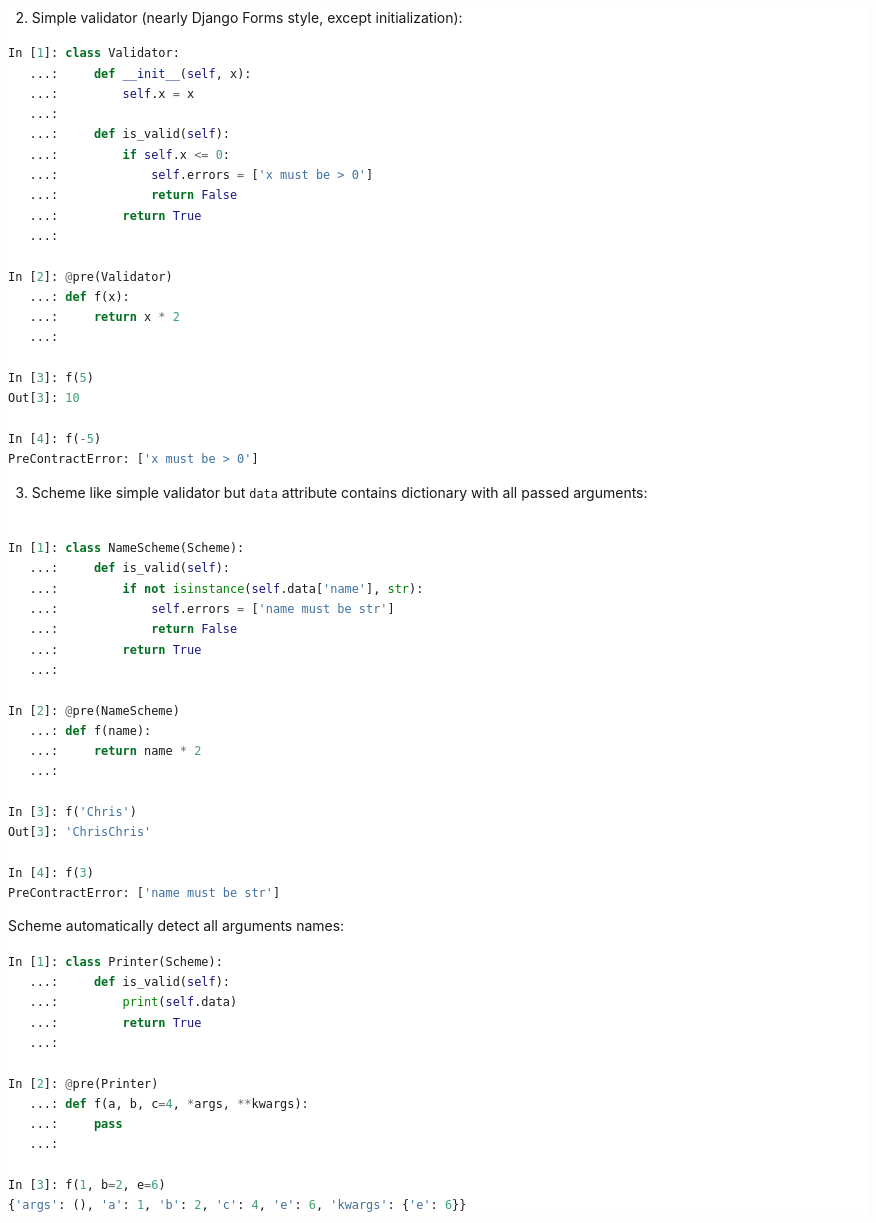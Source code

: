 2. Simple validator (nearly Django Forms style, except initialization):

```python
In [1]: class Validator:
   ...:     def __init__(self, x):
   ...:         self.x = x
   ...:         
   ...:     def is_valid(self):
   ...:         if self.x <= 0:
   ...:             self.errors = ['x must be > 0']
   ...:             return False
   ...:         return True
   ...:     

In [2]: @pre(Validator)
   ...: def f(x):
   ...:     return x * 2
   ...:

In [3]: f(5)
Out[3]: 10

In [4]: f(-5)
PreContractError: ['x must be > 0']
```

3. Scheme like simple validator but `data` attribute contains dictionary with all passed arguments:

```python

In [1]: class NameScheme(Scheme):
   ...:     def is_valid(self):
   ...:         if not isinstance(self.data['name'], str):
   ...:             self.errors = ['name must be str']
   ...:             return False
   ...:         return True
   ...:     

In [2]: @pre(NameScheme)
   ...: def f(name):
   ...:     return name * 2
   ...:

In [3]: f('Chris')
Out[3]: 'ChrisChris'

In [4]: f(3)
PreContractError: ['name must be str']
```

Scheme automatically detect all arguments names:

```python
In [1]: class Printer(Scheme):
   ...:     def is_valid(self):
   ...:         print(self.data)
   ...:         return True
   ...:     

In [2]: @pre(Printer)
   ...: def f(a, b, c=4, *args, **kwargs):
   ...:     pass
   ...:

In [3]: f(1, b=2, e=6)
{'args': (), 'a': 1, 'b': 2, 'c': 4, 'e': 6, 'kwargs': {'e': 6}}

```